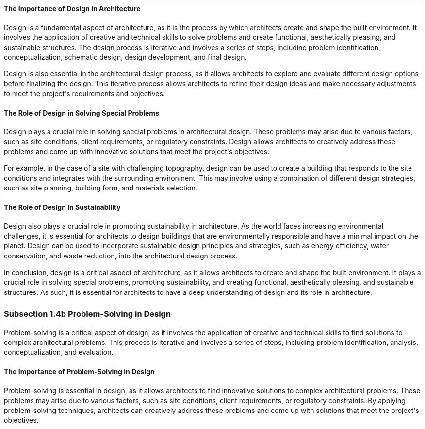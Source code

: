 #### The Importance of Design in Architecture

Design is a fundamental aspect of architecture, as it is the process by which architects create and shape the built environment. It involves the application of creative and technical skills to solve problems and create functional, aesthetically pleasing, and sustainable structures. The design process is iterative and involves a series of steps, including problem identification, conceptualization, schematic design, design development, and final design.

Design is also essential in the architectural design process, as it allows architects to explore and evaluate different design options before finalizing the design. This iterative process allows architects to refine their design ideas and make necessary adjustments to meet the project's requirements and objectives.

#### The Role of Design in Solving Special Problems

Design plays a crucial role in solving special problems in architectural design. These problems may arise due to various factors, such as site conditions, client requirements, or regulatory constraints. Design allows architects to creatively address these problems and come up with innovative solutions that meet the project's objectives.

For example, in the case of a site with challenging topography, design can be used to create a building that responds to the site conditions and integrates with the surrounding environment. This may involve using a combination of different design strategies, such as site planning, building form, and materials selection.

#### The Role of Design in Sustainability

Design also plays a crucial role in promoting sustainability in architecture. As the world faces increasing environmental challenges, it is essential for architects to design buildings that are environmentally responsible and have a minimal impact on the planet. Design can be used to incorporate sustainable design principles and strategies, such as energy efficiency, water conservation, and waste reduction, into the architectural design process.

In conclusion, design is a critical aspect of architecture, as it allows architects to create and shape the built environment. It plays a crucial role in solving special problems, promoting sustainability, and creating functional, aesthetically pleasing, and sustainable structures. As such, it is essential for architects to have a deep understanding of design and its role in architecture.





### Subsection 1.4b Problem-Solving in Design

Problem-solving is a critical aspect of design, as it involves the application of creative and technical skills to find solutions to complex architectural problems. This process is iterative and involves a series of steps, including problem identification, analysis, conceptualization, and evaluation.

#### The Importance of Problem-Solving in Design

Problem-solving is essential in design, as it allows architects to find innovative solutions to complex architectural problems. These problems may arise due to various factors, such as site conditions, client requirements, or regulatory constraints. By applying problem-solving techniques, architects can creatively address these problems and come up with solutions that meet the project's objectives.
